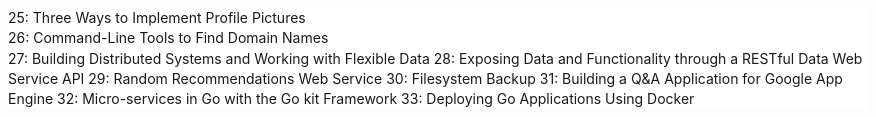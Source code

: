 25: Three Ways to Implement Profile Pictures	
26: Command-Line Tools to Find Domain Names		
27: Building Distributed Systems and Working with Flexible Data
28: Exposing Data and Functionality through a RESTful Data Web Service API
29: Random Recommendations Web Service
30: Filesystem Backup
31: Building a Q&A Application for Google App Engine
32: Micro-services in Go with the Go kit Framework
33: Deploying Go Applications Using Docker
